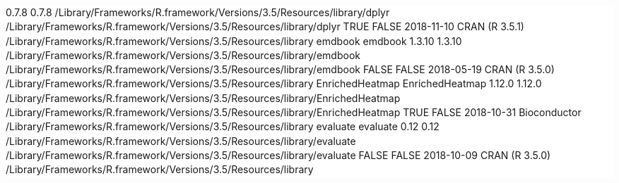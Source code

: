    <td style="text-align:center;"> 0.7.8 </td>
   <td style="text-align:center;"> 0.7.8 </td>
   <td style="text-align:center;"> /Library/Frameworks/R.framework/Versions/3.5/Resources/library/dplyr </td>
   <td style="text-align:center;"> /Library/Frameworks/R.framework/Versions/3.5/Resources/library/dplyr </td>
   <td style="text-align:center;"> TRUE </td>
   <td style="text-align:center;"> FALSE </td>
   <td style="text-align:center;"> 2018-11-10 </td>
   <td style="text-align:center;"> CRAN (R 3.5.1) </td>
   <td style="text-align:center;">  </td>
   <td style="text-align:center;"> /Library/Frameworks/R.framework/Versions/3.5/Resources/library </td>
  </tr>
  <tr>
   <td style="text-align:left;"> emdbook </td>
   <td style="text-align:center;"> emdbook </td>
   <td style="text-align:center;"> 1.3.10 </td>
   <td style="text-align:center;"> 1.3.10 </td>
   <td style="text-align:center;"> /Library/Frameworks/R.framework/Versions/3.5/Resources/library/emdbook </td>
   <td style="text-align:center;"> /Library/Frameworks/R.framework/Versions/3.5/Resources/library/emdbook </td>
   <td style="text-align:center;"> FALSE </td>
   <td style="text-align:center;"> FALSE </td>
   <td style="text-align:center;"> 2018-05-19 </td>
   <td style="text-align:center;"> CRAN (R 3.5.0) </td>
   <td style="text-align:center;">  </td>
   <td style="text-align:center;"> /Library/Frameworks/R.framework/Versions/3.5/Resources/library </td>
  </tr>
  <tr>
   <td style="text-align:left;"> EnrichedHeatmap </td>
   <td style="text-align:center;"> EnrichedHeatmap </td>
   <td style="text-align:center;"> 1.12.0 </td>
   <td style="text-align:center;"> 1.12.0 </td>
   <td style="text-align:center;"> /Library/Frameworks/R.framework/Versions/3.5/Resources/library/EnrichedHeatmap </td>
   <td style="text-align:center;"> /Library/Frameworks/R.framework/Versions/3.5/Resources/library/EnrichedHeatmap </td>
   <td style="text-align:center;"> TRUE </td>
   <td style="text-align:center;"> FALSE </td>
   <td style="text-align:center;"> 2018-10-31 </td>
   <td style="text-align:center;"> Bioconductor </td>
   <td style="text-align:center;">  </td>
   <td style="text-align:center;"> /Library/Frameworks/R.framework/Versions/3.5/Resources/library </td>
  </tr>
  <tr>
   <td style="text-align:left;"> evaluate </td>
   <td style="text-align:center;"> evaluate </td>
   <td style="text-align:center;"> 0.12 </td>
   <td style="text-align:center;"> 0.12 </td>
   <td style="text-align:center;"> /Library/Frameworks/R.framework/Versions/3.5/Resources/library/evaluate </td>
   <td style="text-align:center;"> /Library/Frameworks/R.framework/Versions/3.5/Resources/library/evaluate </td>
   <td style="text-align:center;"> FALSE </td>
   <td style="text-align:center;"> FALSE </td>
   <td style="text-align:center;"> 2018-10-09 </td>
   <td style="text-align:center;"> CRAN (R 3.5.0) </td>
   <td style="text-align:center;">  </td>
   <td style="text-align:center;"> /Library/Frameworks/R.framework/Versions/3.5/Resources/library </td>